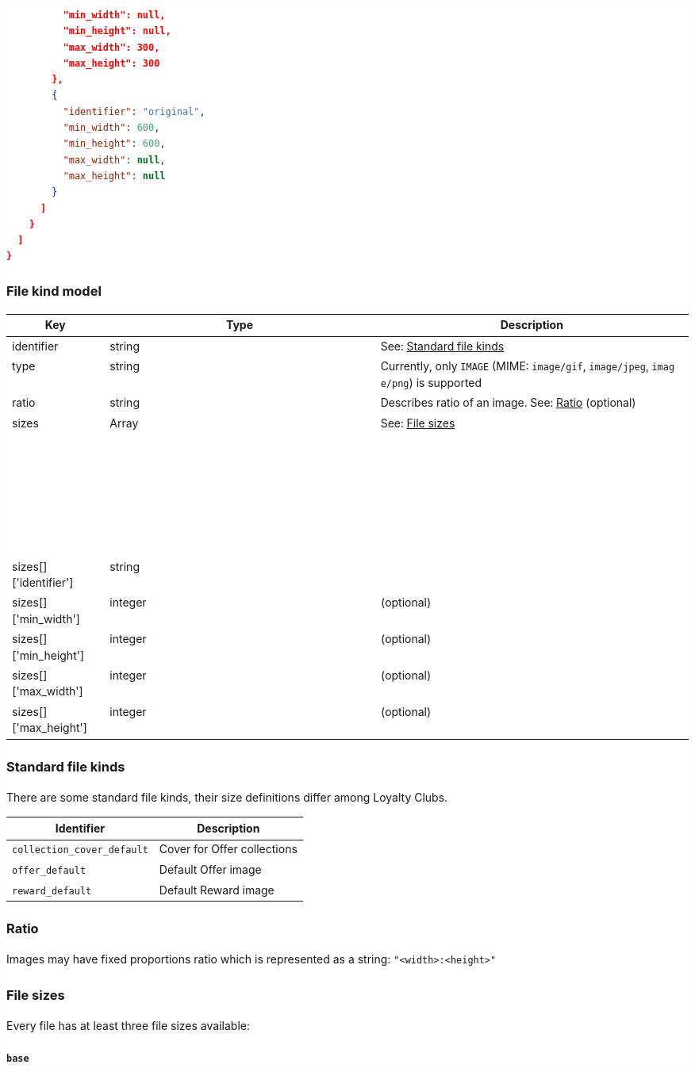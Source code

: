 ```json
          "min_width": null,
          "min_height": null,
          "max_width": 300,
          "max_height": 300
        },
        {
          "identifier": "original",
          "min_width": 600,
          "min_height": 600,
          "max_width": null,
          "max_height": null
        }
      ]
    }
  ]
}
```

### <a name="file-kind-model"></a> File kind model

Key | Type | Description
--------- | ----------- | ---------
identifier | string | See: [Standard file kinds](#file-kinds)
type | string | Currently, only `IMAGE` (MIME: `image/gif`, `image/jpeg`, `image/png`) is supported
ratio | string | Describes ratio of an image. See: [Ratio](#file-kind-ratio) (optional)
sizes| Array<Object> | See: [File sizes](#file-sizes)
sizes[]['identifier'] | string |
sizes[]['min_width'] | integer | (optional)
sizes[]['min_height'] | integer | (optional)
sizes[]['max_width'] | integer | (optional)
sizes[]['max_height'] | integer | (optional)

### <a name="file-kinds"></a> Standard file kinds

There are some standard file kinds, their size definitions differ among Loyalty Clubs.

Identifier | Description
---  | -----------
`collection_cover_default` | Cover for Offer collections
`offer_default` | Default Offer image
`reward_default` | Default Reward image

### <a name="file-kind-ratio"></a> Ratio

Images may have fixed proportions ratio which is represented as a string: `"<width>:<height>"`

### <a name="file-sizes"></a> File sizes

Every file has at least three file sizes available:

#### `base`
